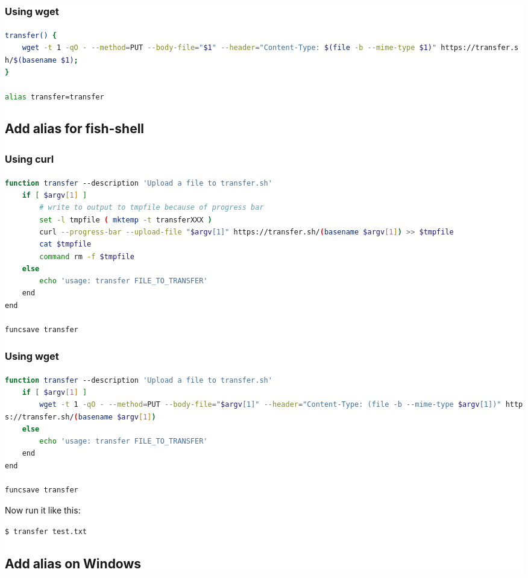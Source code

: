 ### Using wget
```bash
transfer() {
    wget -t 1 -qO - --method=PUT --body-file="$1" --header="Content-Type: $(file -b --mime-type $1)" https://transfer.sh/$(basename $1);
}

alias transfer=transfer
```

## Add alias for fish-shell

### Using curl
```bash
function transfer --description 'Upload a file to transfer.sh'
    if [ $argv[1] ]
        # write to output to tmpfile because of progress bar
        set -l tmpfile ( mktemp -t transferXXX )
        curl --progress-bar --upload-file "$argv[1]" https://transfer.sh/(basename $argv[1]) >> $tmpfile
        cat $tmpfile
        command rm -f $tmpfile
    else
        echo 'usage: transfer FILE_TO_TRANSFER'
    end
end

funcsave transfer
```

### Using wget
```bash
function transfer --description 'Upload a file to transfer.sh'
    if [ $argv[1] ]
        wget -t 1 -qO - --method=PUT --body-file="$argv[1]" --header="Content-Type: (file -b --mime-type $argv[1])" https://transfer.sh/(basename $argv[1])
    else
        echo 'usage: transfer FILE_TO_TRANSFER'
    end
end

funcsave transfer
```

Now run it like this:
```bash
$ transfer test.txt
```

## Add alias on Windows
